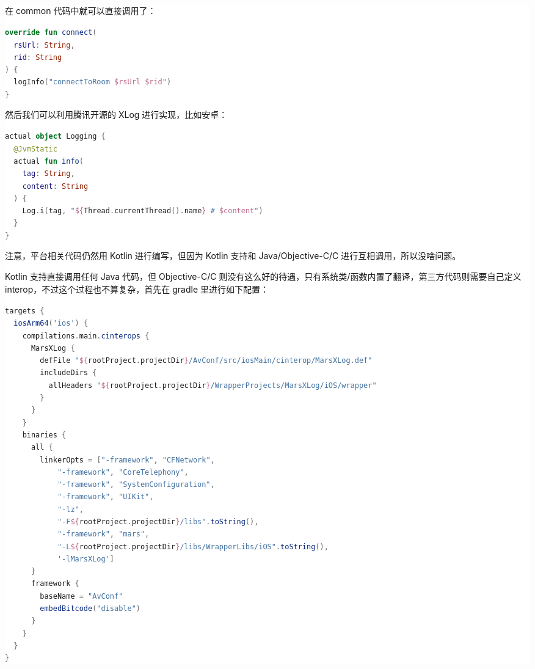 在 common 代码中就可以直接调用了：

```kotlin
override fun connect(
  rsUrl: String,
  rid: String
) {
  logInfo("connectToRoom $rsUrl $rid")
}
```

然后我们可以利用腾讯开源的 XLog 进行实现，比如安卓：

```kotlin
actual object Logging {
  @JvmStatic
  actual fun info(
    tag: String,
    content: String
  ) {
    Log.i(tag, "${Thread.currentThread().name} # $content")
  }
}
```

注意，平台相关代码仍然用 Kotlin 进行编写，但因为 Kotlin 支持和 Java/Objective-C/C 进行互相调用，所以没啥问题。

Kotlin 支持直接调用任何 Java 代码，但 Objective-C/C 则没有这么好的待遇，只有系统类/函数内置了翻译，第三方代码则需要自己定义 interop，不过这个过程也不算复杂，首先在 gradle 里进行如下配置：

```gradle
targets {
  iosArm64('ios') {
    compilations.main.cinterops {
      MarsXLog {
        defFile "${rootProject.projectDir}/AvConf/src/iosMain/cinterop/MarsXLog.def"
        includeDirs {
          allHeaders "${rootProject.projectDir}/WrapperProjects/MarsXLog/iOS/wrapper"
        }
      }
    }
    binaries {
      all {
        linkerOpts = ["-framework", "CFNetwork",
            "-framework", "CoreTelephony",
            "-framework", "SystemConfiguration",
            "-framework", "UIKit",
            "-lz",
            "-F${rootProject.projectDir}/libs".toString(),
            "-framework", "mars",
            "-L${rootProject.projectDir}/libs/WrapperLibs/iOS".toString(),
            '-lMarsXLog']
      }
      framework {
        baseName = "AvConf"
        embedBitcode("disable")
      }
    }
  }
}
```
